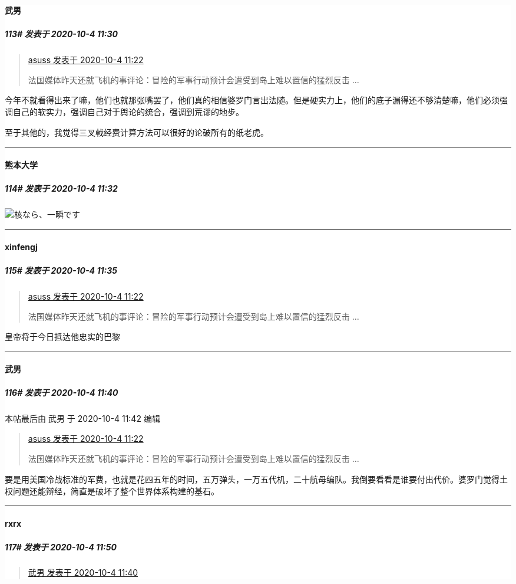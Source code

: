 ####  武男  
##### 113#       发表于 2020-10-4 11:30


<blockquote><a href="httphttps://bbs.saraba1st.com/2b/forum.php?mod=redirect&amp;goto=findpost&amp;pid=48946434&amp;ptid=1963048" target="_blank">asuss 发表于 2020-10-4 11:22</a>

法国媒体昨天还就飞机的事评论：冒险的军事行动预计会遭受到岛上难以置信的猛烈反击 ...</blockquote>
今年不就看得出来了嘛，他们也就那张嘴罢了，他们真的相信婆罗门言出法随。但是硬实力上，他们的底子漏得还不够清楚嘛，他们必须强调自己的软实力，强调自己对于舆论的统合，强调到荒谬的地步。

至于其他的，我觉得三叉戟经费计算方法可以很好的论破所有的纸老虎。


-----

####  熊本大学  
##### 114#       发表于 2020-10-4 11:32


<img src="https://static.saraba1st.com/image/smiley/carton2017/101.png" referrerpolicy="no-referrer">核なら、一瞬です


-----

####  xinfengj  
##### 115#       发表于 2020-10-4 11:35


<blockquote><a href="httphttps://bbs.saraba1st.com/2b/forum.php?mod=redirect&amp;goto=findpost&amp;pid=48946434&amp;ptid=1963048" target="_blank">asuss 发表于 2020-10-4 11:22</a>

法国媒体昨天还就飞机的事评论：冒险的军事行动预计会遭受到岛上难以置信的猛烈反击 ...</blockquote>
皇帝将于今日抵达他忠实的巴黎


-----

####  武男  
##### 116#       发表于 2020-10-4 11:40


 本帖最后由 武男 于 2020-10-4 11:42 编辑 
<blockquote><a href="httphttps://bbs.saraba1st.com/2b/forum.php?mod=redirect&amp;goto=findpost&amp;pid=48946434&amp;ptid=1963048" target="_blank">asuss 发表于 2020-10-4 11:22</a>

法国媒体昨天还就飞机的事评论：冒险的军事行动预计会遭受到岛上难以置信的猛烈反击 ...</blockquote>
要是用美国冷战标准的军费，也就是花四五年的时间，五万弹头，一万五代机，二十航母编队。我倒要看看是谁要付出代价。婆罗门觉得土权问题还能辩经，简直是破坏了整个世界体系构建的基石。


-----

####  rxrx  
##### 117#       发表于 2020-10-4 11:50


<blockquote><a href="httphttps://bbs.saraba1st.com/2b/forum.php?mod=redirect&amp;goto=findpost&amp;pid=48946649&amp;ptid=1963048" target="_blank">武男 发表于 2020-10-4 11:40</a>
